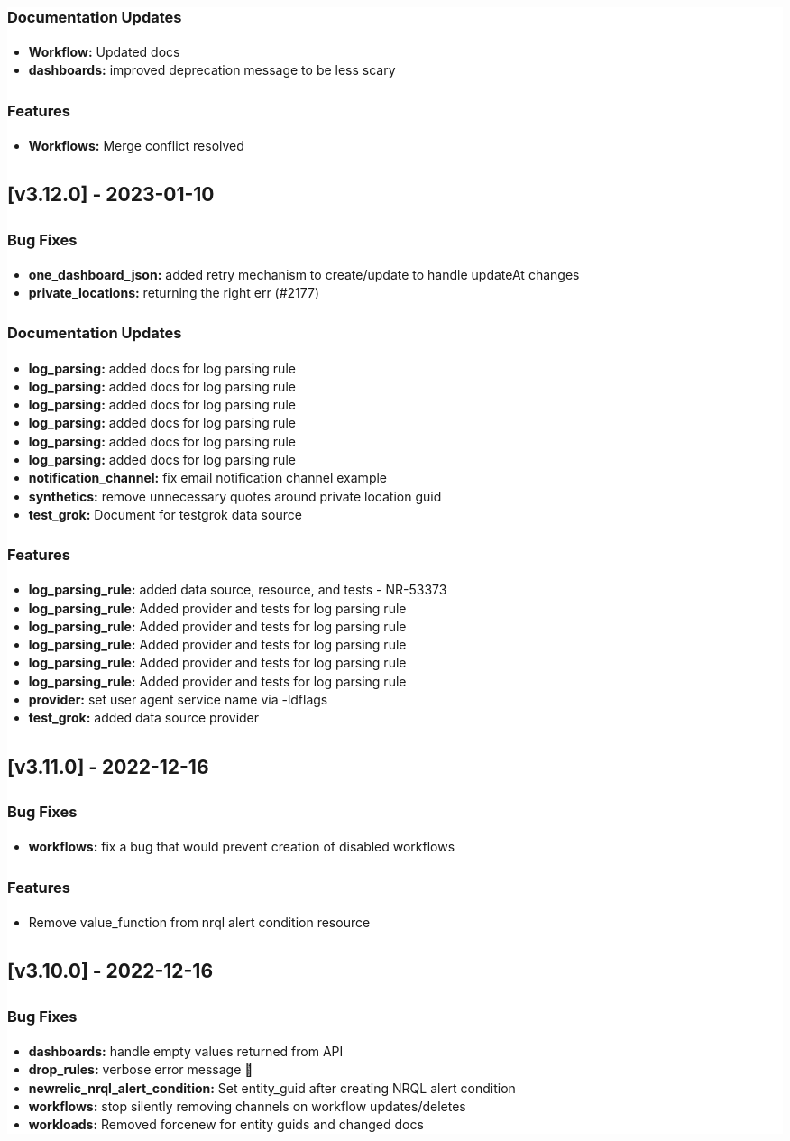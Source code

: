 ### Documentation Updates
- **Workflow:** Updated docs
- **dashboards:** improved deprecation message to be less scary

### Features
- **Workflows:** Merge conflict resolved

<a name="v3.12.0"></a>
## [v3.12.0] - 2023-01-10
### Bug Fixes
- **one_dashboard_json:** added retry mechanism to create/update to handle updateAt changes
- **private_locations:** returning the right err ([#2177](https://github.com/newrelic/terraform-provider-newrelic/issues/2177))

### Documentation Updates
- **log_parsing:** added docs for log parsing rule
- **log_parsing:** added docs for log parsing rule
- **log_parsing:** added docs for log parsing rule
- **log_parsing:** added docs for log parsing rule
- **log_parsing:** added docs for log parsing rule
- **log_parsing:** added docs for log parsing rule
- **notification_channel:** fix email notification channel example
- **synthetics:** remove unnecessary quotes around private location guid
- **test_grok:** Document for testgrok data source

### Features
- **log_parsing_rule:** added data source, resource, and tests - NR-53373
- **log_parsing_rule:** Added provider and tests for log parsing rule
- **log_parsing_rule:** Added provider and tests for log parsing rule
- **log_parsing_rule:** Added provider and tests for log parsing rule
- **log_parsing_rule:** Added provider and tests for log parsing rule
- **log_parsing_rule:** Added provider and tests for log parsing rule
- **provider:** set user agent service name via -ldflags
- **test_grok:**  added data source provider

<a name="v3.11.0"></a>
## [v3.11.0] - 2022-12-16
### Bug Fixes
- **workflows:** fix a bug that would prevent creation of disabled workflows

### Features
- Remove value_function from nrql alert condition resource

<a name="v3.10.0"></a>
## [v3.10.0] - 2022-12-16
### Bug Fixes
- **dashboards:** handle empty values returned from API
- **drop_rules:** verbose error message :bug:
- **newrelic_nrql_alert_condition:** Set entity_guid after creating NRQL alert condition
- **workflows:** stop silently removing channels on workflow updates/deletes
- **workloads:** Removed forcenew for entity guids and changed docs
